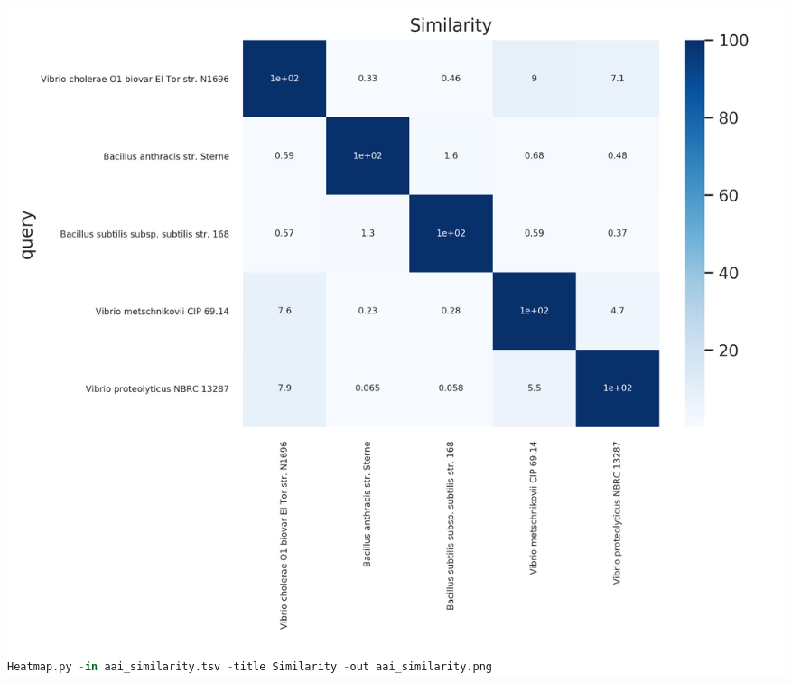 <img src="ANI/ani_similarity.png" style="height:700px"></img>


```python
Heatmap.py -in aai_similarity.tsv -title Similarity -out aai_similarity.png
```
